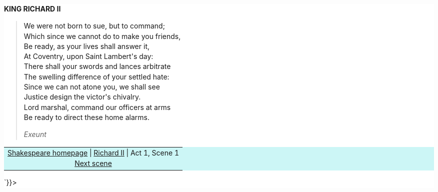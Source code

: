 <A NAME=speech29><b>KING RICHARD II</b></a>
<blockquote>
<A NAME=198>We were not born to sue, but to command;</A><br>
<A NAME=199>Which since we cannot do to make you friends,</A><br>
<A NAME=200>Be ready, as your lives shall answer it,</A><br>
<A NAME=201>At Coventry, upon Saint Lambert's day:</A><br>
<A NAME=202>There shall your swords and lances arbitrate</A><br>
<A NAME=203>The swelling difference of your settled hate:</A><br>
<A NAME=204>Since we can not atone you, we shall see</A><br>
<A NAME=205>Justice design the victor's chivalry.</A><br>
<A NAME=206>Lord marshal, command our officers at arms</A><br>
<A NAME=207>Be ready to direct these home alarms.</A><br>
<p><i>Exeunt</i></p>
</blockquote>
<table width="100%" bgcolor="#CCF6F6">
<tr><td class="nav" align="center">
      <a href="/Shakespeare">Shakespeare homepage</A> 
    | <A href="/Shakespeare/richardii/">Richard II</A> 
    | Act 1, Scene 1
   <br>
      <a href="richardii.1.2.html">Next scene</A>
</table>

</body>
</html>


</div>`}}></div>